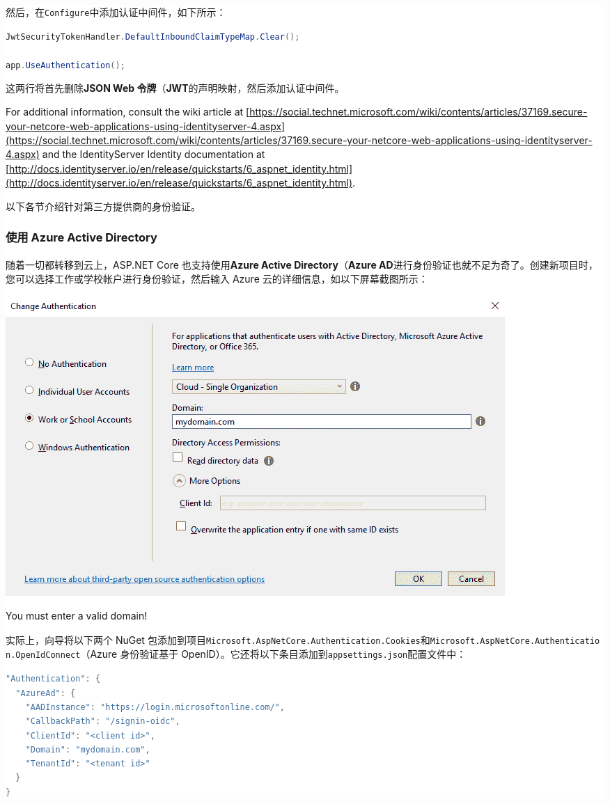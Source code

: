 然后，在`Configure`中添加认证中间件，如下所示：

```cs
JwtSecurityTokenHandler.DefaultInboundClaimTypeMap.Clear();

app.UseAuthentication();
```

这两行将首先删除**JSON Web 令牌**（**JWT**的声明映射，然后添加认证中间件。

For additional information, consult the wiki article at [https://social.technet.microsoft.com/wiki/contents/articles/37169.secure-your-netcore-web-applications-using-identityserver-4.aspx](https://social.technet.microsoft.com/wiki/contents/articles/37169.secure-your-netcore-web-applications-using-identityserver-4.aspx) and the IdentityServer Identity documentation at [http://docs.identityserver.io/en/release/quickstarts/6_aspnet_identity.html](http://docs.identityserver.io/en/release/quickstarts/6_aspnet_identity.html).

以下各节介绍针对第三方提供商的身份验证。

### 使用 Azure Active Directory

随着一切都转移到云上，ASP.NET Core 也支持使用**Azure Active Directory**（**Azure AD**进行身份验证也就不足为奇了。创建新项目时，您可以选择工作或学校帐户进行身份验证，然后输入 Azure 云的详细信息，如以下屏幕截图所示：

![](img/a5c42bf8-3981-4c75-a5f7-41d91b5a2d5d.png)

You must enter a valid domain!

实际上，向导将以下两个 NuGet 包添加到项目`Microsoft.AspNetCore.Authentication.Cookies`和`Microsoft.AspNetCore.Authentication.OpenIdConnect`（Azure 身份验证基于 OpenID）。它还将以下条目添加到`appsettings.json`配置文件中：

```cs
"Authentication": {
  "AzureAd": {
    "AADInstance": "https://login.microsoftonline.com/",
    "CallbackPath": "/signin-oidc",
    "ClientId": "<client id>",
    "Domain": "mydomain.com",
    "TenantId": "<tenant id>"
  }
}
```
